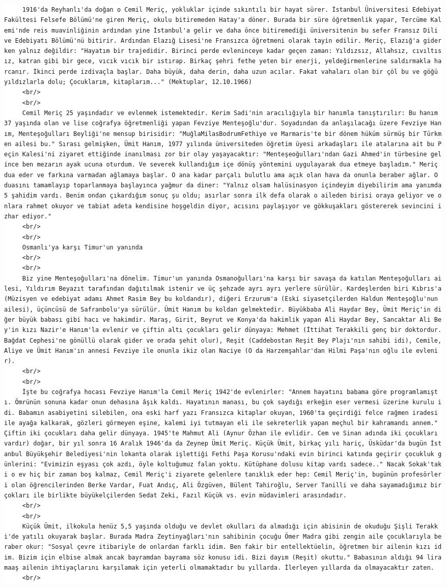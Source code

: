          1916'da Reyhanlı'da doğan o Cemil Meriç, yokluklar içinde sıkıntılı bir hayat sürer. İstanbul Üniversitesi Edebiyat Fakültesi Felsefe Bölümü'ne giren Meriç, okulu bitiremeden Hatay'a döner. Burada bir süre öğretmenlik yapar, Tercüme Kalemi'nde reis muavinliğinin ardından yine İstanbul'a gelir ve daha önce bitiremediği üniversitenin bu sefer Fransız Dili ve Edebiyatı Bölümü'nü bitirir. Ardından Elazığ Lisesi'ne Fransızca öğretmeni olarak tayin edilir. Meriç, Elazığ'a giderken yalnız değildir: "Hayatım bir trajedidir. Birinci perde evleninceye kadar geçen zaman: Yıldızsız, Allahsız, cıvıltısız, katran gibi bir gece, vıcık vıcık bir ıstırap. Birkaç şehri fethe yeten bir enerji, yeldeğirmenlerine saldırmakla harcanır. İkinci perde izdivaçla başlar. Daha büyük, daha derin, daha uzun acılar. Fakat vahaları olan bir çöl bu ve göğü yıldızlarla dolu; Çocuklarım, kitaplarım..." (Mektuplar, 12.10.1966)
         <br/>
         <br/>
         Cemil Meriç 25 yaşındadır ve evlenmek istemektedir. Kerim Sadi'nin aracılığıyla bir hanımla tanıştırılır: Bu hanım 37 yaşında olan ve lise coğrafya öğretmenliği yapan Fevziye Menteşoğlu'dur. Soyadından da anlaşılacağı üzere Fevziye Hanım, Menteşoğulları Beyliği'ne mensup birisidir: "MuğlaMilasBodrumFethiye ve Marmaris'te bir dönem hüküm sürmüş bir Türkmen ailesi bu." Sırası gelmişken, Ümit Hanım, 1977 yılında üniversiteden öğretim üyesi arkadaşları ile atalarına ait bu Peçin Kalesi'ni ziyaret ettiğinde inanılması zor bir olay yaşayacaktır: "Menteşeoğulları'ndan Gazi Ahmed'in türbesine gelince ben mezarın ayak ucuna oturdum. Ve severek kullandığım içe dönüş yöntemini uygulayarak dua etmeye başladım." Meriç dua eder ve farkına varmadan ağlamaya başlar. O ana kadar parçalı bulutlu ama açık olan hava da onunla beraber ağlar. O duasını tamamlayıp toparlanmaya başlayınca yağmur da diner: "Yalnız olsam halüsinasyon içindeyim diyebilirim ama yanımda 5 şahidim vardı. Benim ondan çıkardığım sonuç şu oldu; asırlar sonra ilk defa olarak o aileden birisi oraya geliyor ve onlara rahmet okuyor ve tabiat adeta kendisine hoşgeldin diyor, acısını paylaşıyor ve gökkuşakları göstererek sevincini izhar ediyor."
         <br/>
         <br/>
         Osmanlı'ya karşı Timur'un yanında
         <br/>
         <br/>
         Biz yine Menteşoğulları'na dönelim. Timur'un yanında Osmanoğulları'na karşı bir savaşa da katılan Menteşoğulları ailesi, Yıldırım Beyazıt tarafından dağıtılmak istenir ve üç şehzade ayrı ayrı yerlere sürülür. Kardeşlerden biri Kıbrıs'a (Müzisyen ve edebiyat adamı Ahmet Rasim Bey bu koldandır), diğeri Erzurum'a (Eski siyasetçilerden Haldun Menteşoğlu'nun ailesi), üçüncüsü de Safranbolu'ya sürülür. Ümit Hanım bu koldan gelmektedir. Büyükbaba Ali Haydar Bey, Ümit Meriç'in diğer büyük babası gibi hacı ve hakimdir. Maraş, Girit, Beyrut ve Konya'da hakimlik yapan Ali Haydar Bey, Sancaktar Ali Bey'in kızı Nazir'e Hanım'la evlenir ve çiftin altı çocukları gelir dünyaya: Mehmet (İttihat Terakkili genç bir doktordur. Bağdat Cephesi'ne gönüllü olarak gider ve orada şehit olur), Reşit (Caddebostan Reşit Bey Plajı'nın sahibi idi), Cemile, Aliye ve Ümit Hanım'ın annesi Fevziye ile onunla ikiz olan Naciye (O da Harzemşahlar'dan Hilmi Paşa'nın oğlu ile evlenir).
         <br/>
         <br/>
         İşte bu coğrafya hocası Fevziye Hanım'la Cemil Meriç 1942'de evlenirler: "Annem hayatını babama göre programlamıştı. Ömrünün sonuna kadar onun dehasına âşık kaldı. Hayatının manası, bu çok saydığı erkeğin eser vermesi üzerine kurulu idi. Babamın asabiyetini silebilen, ona eski harf yazı Fransızca kitaplar okuyan, 1960'ta geçirdiği felce rağmen iradesi ile ayağa kalkarak, gözleri görmeyen eşine, kalemi iyi tutmayan eli ile sekreterlik yapan meçhul bir kahramandı annem." Çiftin iki çocukları daha gelir dünyaya. 1945'te Mahmut Ali (Aynur Özhan ile evlidir. Cem ve Sinan adında iki çocukları vardır) doğar, bir yıl sonra 16 Aralık 1946'da da Zeynep Ümit Meriç. Küçük Ümit, birkaç yılı hariç, Üsküdar'da bugün İstanbul Büyükşehir Belediyesi'nin lokanta olarak işlettiği Fethi Paşa Korusu'ndaki evin birinci katında geçirir çocukluk günlerini: "Evimizin eşyası çok azdı, öyle koltuğumuz falan yoktu. Kütüphane dolusu kitap vardı sadece.." Nacak Sokak'taki o ev hiç bir zaman boş kalmaz, Cemil Meriç'i ziyarete gelenlere tanıklık eder hep: Cemil Meriç'in, bugünün profesörleri olan öğrencilerinden Berke Vardar, Fuat Andıç, Ali Özgüven, Bülent Tahiroğlu, Server Tanilli ve daha sayamadığımız birçokları ile birlikte büyükelçilerden Sedat Zeki, Fazıl Küçük vs. evin müdavimleri arasındadır.
         <br/>
         <br/>
         Küçük Ümit, ilkokula henüz 5,5 yaşında olduğu ve devlet okulları da almadığı için abisinin de okuduğu Şişli Terakki'de yatılı okuyarak başlar. Burada Madra Zeytinyağları'nın sahibinin çocuğu Ömer Madra gibi zengin aile çocuklarıyla beraber okur: "Sosyal çevre itibariyle de onlardan farklı idim. Ben fakir bir entellektüelin, öğretmen bir ailenin kızı idim. Bizim için elbise almak ancak bayramdan bayrama söz konusu idi. Bizi dayım (Reşit) okuttu." Babasının aldığı 94 lira maaş ailenin ihtiyaçlarını karşılamak için yeterli olmamaktadır bu yıllarda. İlerleyen yıllarda da olmayacaktır zaten.
         <br/>